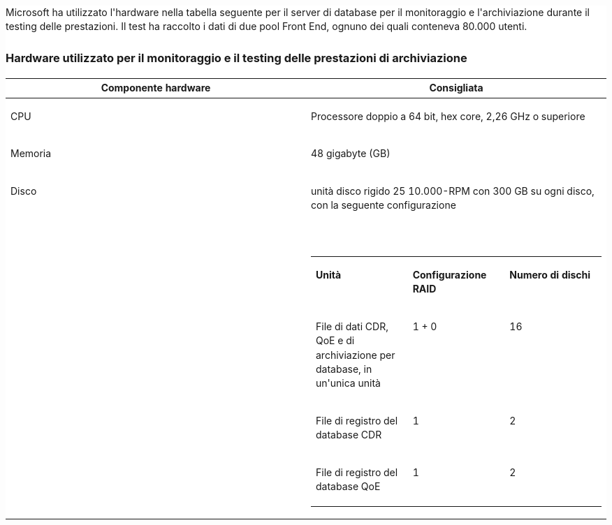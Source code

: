 </tbody>
</table>


Microsoft ha utilizzato l'hardware nella tabella seguente per il server di database per il monitoraggio e l'archiviazione durante il testing delle prestazioni. Il test ha raccolto i dati di due pool Front End, ognuno dei quali conteneva 80.000 utenti.

### <a name="hardware-used-in-monitoring-and-archiving-performance-testing"></a>Hardware utilizzato per il monitoraggio e il testing delle prestazioni di archiviazione

<table>
<colgroup>
<col style="width: 50%" />
<col style="width: 50%" />
</colgroup>
<thead>
<tr class="header">
<th>Componente hardware</th>
<th>Consigliata</th>
</tr>
</thead>
<tbody>
<tr class="odd">
<td><p>CPU</p></td>
<td><p>Processore doppio a 64 bit, hex core, 2,26 GHz o superiore</p></td>
</tr>
<tr class="even">
<td><p>Memoria</p></td>
<td><p>48 gigabyte (GB)</p></td>
</tr>
<tr class="odd">
<td><p>Disco</p></td>
<td><p>unità disco rigido 25 10.000-RPM con 300 GB su ogni disco, con la seguente configurazione</p>
<h3 id="section-3"> </h3>
<div>
<table>
<colgroup>
<col style="width: 33%" />
<col style="width: 33%" />
<col style="width: 33%" />
</colgroup>
<tbody>
<tr class="odd">
<td><p><strong>Unità</strong></p></td>
<td><p><strong>Configurazione RAID</strong></p></td>
<td><p><strong>Numero di dischi</strong></p></td>
</tr>
<tr class="even">
<td><p>File di dati CDR, QoE e di archiviazione per database, in un'unica unità</p></td>
<td><p>1 + 0</p></td>
<td><p>16 </p></td>
</tr>
<tr class="odd">
<td><p>File di registro del database CDR</p></td>
<td><p>1 </p></td>
<td><p>2</p></td>
</tr>
<tr class="even">
<td><p>File di registro del database QoE</p></td>
<td><p>1 </p></td>
<td><p>2</p></td>
</tr>